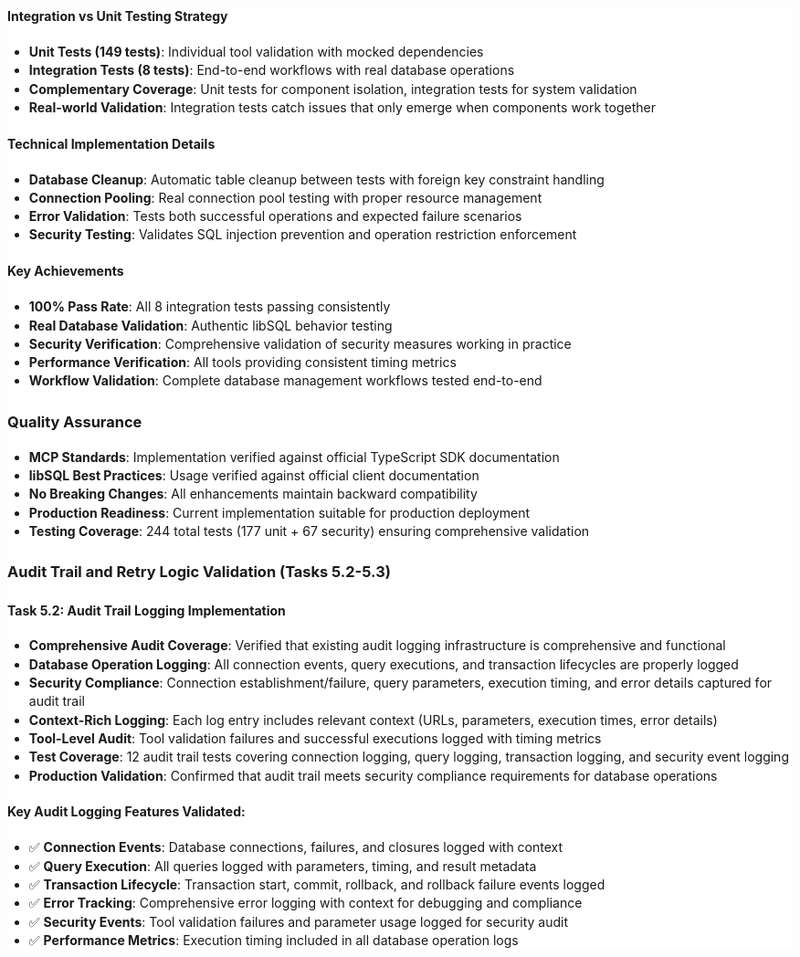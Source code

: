 #### Integration vs Unit Testing Strategy
- **Unit Tests (149 tests)**: Individual tool validation with mocked dependencies
- **Integration Tests (8 tests)**: End-to-end workflows with real database operations
- **Complementary Coverage**: Unit tests for component isolation, integration tests for system validation
- **Real-world Validation**: Integration tests catch issues that only emerge when components work together

#### Technical Implementation Details
- **Database Cleanup**: Automatic table cleanup between tests with foreign key constraint handling
- **Connection Pooling**: Real connection pool testing with proper resource management
- **Error Validation**: Tests both successful operations and expected failure scenarios
- **Security Testing**: Validates SQL injection prevention and operation restriction enforcement

#### Key Achievements
- **100% Pass Rate**: All 8 integration tests passing consistently
- **Real Database Validation**: Authentic libSQL behavior testing
- **Security Verification**: Comprehensive validation of security measures working in practice
- **Performance Verification**: All tools providing consistent timing metrics
- **Workflow Validation**: Complete database management workflows tested end-to-end

### Quality Assurance
- **MCP Standards**: Implementation verified against official TypeScript SDK documentation
- **libSQL Best Practices**: Usage verified against official client documentation
- **No Breaking Changes**: All enhancements maintain backward compatibility
- **Production Readiness**: Current implementation suitable for production deployment
- **Testing Coverage**: 244 total tests (177 unit + 67 security) ensuring comprehensive validation

### Audit Trail and Retry Logic Validation (Tasks 5.2-5.3)

#### Task 5.2: Audit Trail Logging Implementation
- **Comprehensive Audit Coverage**: Verified that existing audit logging infrastructure is comprehensive and functional
- **Database Operation Logging**: All connection events, query executions, and transaction lifecycles are properly logged
- **Security Compliance**: Connection establishment/failure, query parameters, execution timing, and error details captured for audit trail
- **Context-Rich Logging**: Each log entry includes relevant context (URLs, parameters, execution times, error details)
- **Tool-Level Audit**: Tool validation failures and successful executions logged with timing metrics
- **Test Coverage**: 12 audit trail tests covering connection logging, query logging, transaction logging, and security event logging
- **Production Validation**: Confirmed that audit trail meets security compliance requirements for database operations

#### Key Audit Logging Features Validated:
- ✅ **Connection Events**: Database connections, failures, and closures logged with context
- ✅ **Query Execution**: All queries logged with parameters, timing, and result metadata
- ✅ **Transaction Lifecycle**: Transaction start, commit, rollback, and rollback failure events logged
- ✅ **Error Tracking**: Comprehensive error logging with context for debugging and compliance
- ✅ **Security Events**: Tool validation failures and parameter usage logged for security audit
- ✅ **Performance Metrics**: Execution timing included in all database operation logs
